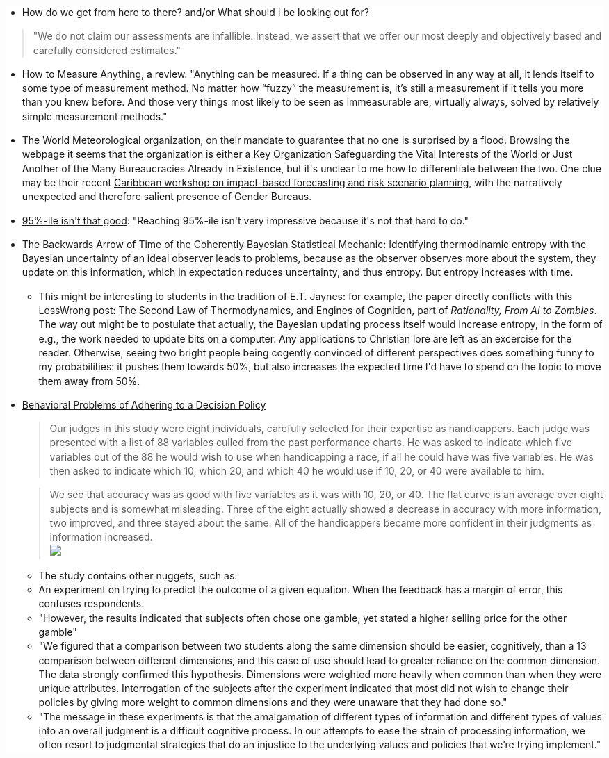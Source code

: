   - How do we get from here to there? and/or What should I be looking out for?  

  > "We do not claim our assessments are infallible. Instead, we assert that we offer our most deeply and objectively based and carefully considered estimates."
- [How to Measure Anything](https://www.lesswrong.com/posts/ybYBCK9D7MZCcdArB/how-to-measure-anything), a review. "Anything can be measured. If a thing can be observed in any way at all, it lends itself to some type of measurement method. No matter how “fuzzy” the measurement is, it’s still a measurement if it tells you more than you knew before. And those very things most likely to be seen as immeasurable are, virtually always, solved by relatively simple measurement methods."
- The World Meteorological organization, on their mandate to guarantee that [no one is surprised by a flood](https://public.wmo.int/en/our-mandate/water/no-one-is-surprised-by-a-flood). Browsing the webpage it seems that the organization is either a Key Organization Safeguarding the Vital Interests of the World or Just Another of the Many Bureaucracies Already in Existence, but it's unclear to me how to differentiate between the two. One clue may be their recent [Caribbean workshop on impact-based forecasting and risk scenario planning](https://public.wmo.int/en/media/news/caribbean-workshop-impact-based-forecasting-and-risk-scenario-planning), with the narratively unexpected and therefore salient presence of Gender Bureaus.
- [95%-ile isn't that good](https://danluu.com/p95-skill/): "Reaching 95%-ile isn't very impressive because it's not that hard to do."
- [The Backwards Arrow of Time of the Coherently Bayesian Statistical Mechanic](https://arxiv.org/abs/cond-mat/0410063): Identifying thermodinamic entropy with the Bayesian uncertainty of an ideal observer leads to problems, because as the observer observes more about the system, they update on this information, which in expectation reduces uncertainty, and thus entropy. But entropy increases with time.
  - This might be interesting to students in the tradition of E.T. Jaynes: for example, the paper directly conflicts with this LessWrong post: [The Second Law of Thermodynamics, and Engines of Cognition](https://www.lesswrong.com/posts/QkX2bAkwG2EpGvNug/the-second-law-of-thermodynamics-and-engines-of-cognition), part of *Rationality, From AI to Zombies*. The way out might be to postulate that actually, the Bayesian updating process itself would increase entropy, in the form of e.g., the work needed to update bits on a computer. Any applications to Christian lore are left as an excercise for the reader. Otherwise, seeing two bright people being cogently convinced of different perspectives does something funny to my probabilities: it pushes them towards 50%, but also increases the expected time I'd have to spend on the topic to move them away from 50%.
- [Behavioral Problems of Adhering to a Decision Policy](https://pdfs.semanticscholar.org/7a79/28d5f133e4a274dcaec4d0a207daecde8068.pdf)
  > Our judges in this study were eight individuals, carefully selected for their expertise as
handicappers. Each judge was presented with a list of 88 variables culled from the past performance charts. He was asked to indicate which five variables out of the 88 he would wish to use when handicapping a race, if all he could have was five variables. He was then asked to indicate which 10, which 20, and which 40 he would use if 10, 20, or 40 were available to him.  

  > We see that accuracy was as good with five variables as it was with 10, 20, or 40. The flat curve is an average over eight subjects and is somewhat misleading. Three of the eight actually showed a decrease in accuracy with more information, two improved, and three stayed about the same. All of the handicappers became more confident in their judgments as information increased.  
![](https://nunosempere.github.io/ea/Forecasting/AccuracyVsConfidence.png)  

  - The study contains other nuggets, such as:
  - An experiment on trying to predict the outcome of a given equation. When the feedback has a margin of error, this confuses respondents. 
  - "However, the results indicated that subjects often chose one gamble, yet stated a higher selling price for the other gamble"
  - "We figured that a comparison between two students along the same dimension should be easier, cognitively, than a 13 comparison between different dimensions, and this ease of use should lead to greater reliance on the common dimension. The data strongly confirmed this hypothesis. Dimensions were weighted more heavily when common than when they were unique attributes. Interrogation of the subjects after the experiment indicated that most did not wish to change their policies by giving more weight to common dimensions and they were unaware that they had done so."
  - "The message in these experiments is that the amalgamation of different types of information and different types of values into an overall judgment is a difficult cognitive process. In our attempts to ease the strain of processing information, we often resort to judgmental strategies that do an injustice to the underlying values and policies that we’re trying implement."